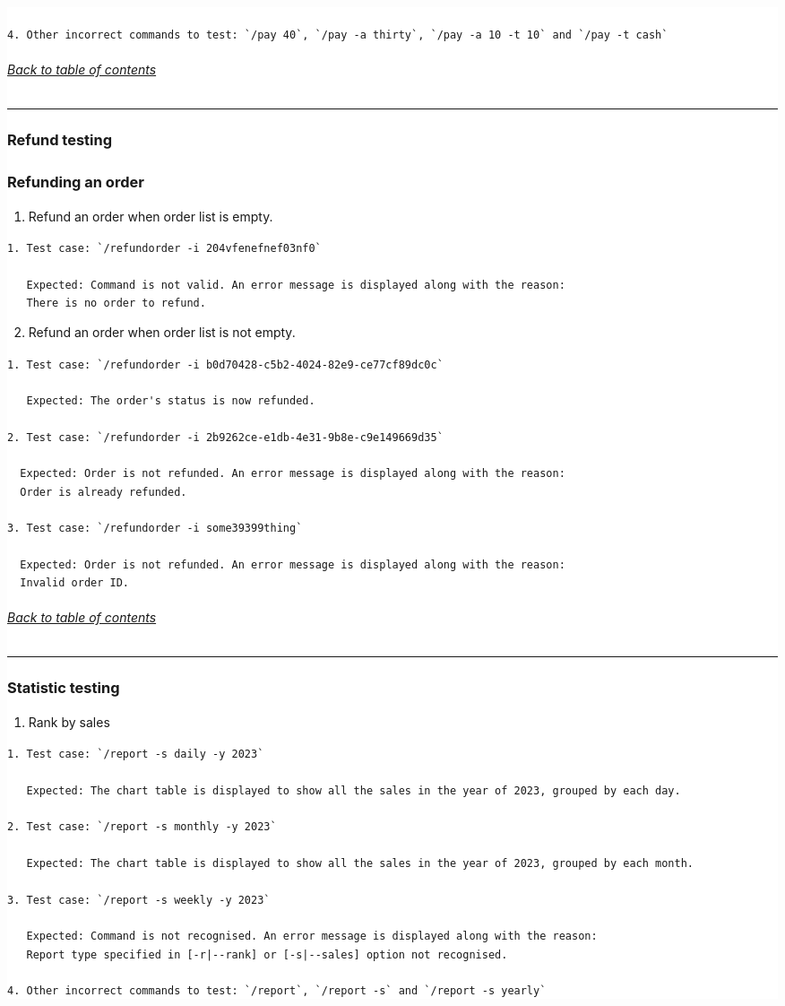 ```

4. Other incorrect commands to test: `/pay 40`, `/pay -a thirty`, `/pay -a 10 -t 10` and `/pay -t cash`
```

###### [Back to table of contents](#table-of-contents)

<hr>

### Refund testing

### Refunding an order

1. Refund an order when order list is empty.

```
1. Test case: `/refundorder -i 204vfenefnef03nf0`

   Expected: Command is not valid. An error message is displayed along with the reason:
   There is no order to refund.
```

2. Refund an order when order list is not empty.

```
1. Test case: `/refundorder -i b0d70428-c5b2-4024-82e9-ce77cf89dc0c`

   Expected: The order's status is now refunded.

2. Test case: `/refundorder -i 2b9262ce-e1db-4e31-9b8e-c9e149669d35`

  Expected: Order is not refunded. An error message is displayed along with the reason:
  Order is already refunded.

3. Test case: `/refundorder -i some39399thing`

  Expected: Order is not refunded. An error message is displayed along with the reason:
  Invalid order ID.
```

###### [Back to table of contents](#table-of-contents)

<hr>

### Statistic testing

1. Rank by sales

```
1. Test case: `/report -s daily -y 2023`

   Expected: The chart table is displayed to show all the sales in the year of 2023, grouped by each day.

2. Test case: `/report -s monthly -y 2023`

   Expected: The chart table is displayed to show all the sales in the year of 2023, grouped by each month.

3. Test case: `/report -s weekly -y 2023`

   Expected: Command is not recognised. An error message is displayed along with the reason:
   Report type specified in [-r|--rank] or [-s|--sales] option not recognised.

4. Other incorrect commands to test: `/report`, `/report -s` and `/report -s yearly`
```
